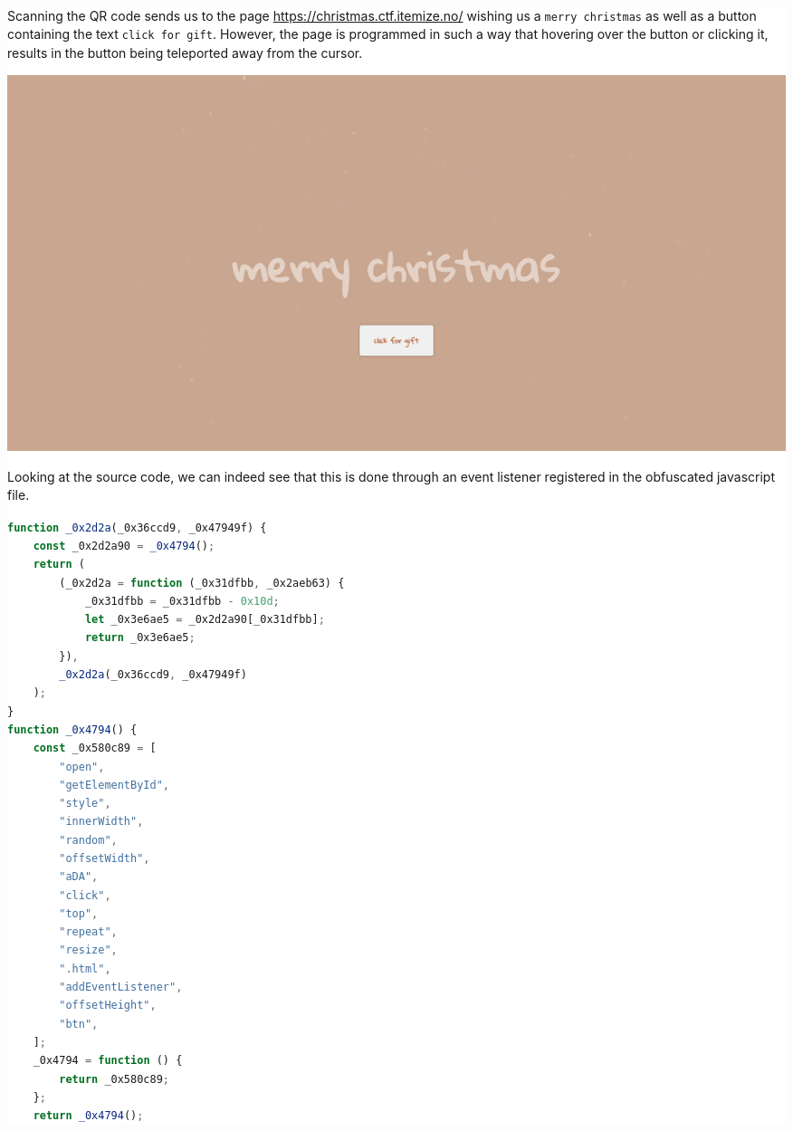 Scanning the QR code sends us to the page https://christmas.ctf.itemize.no/ wishing us a `merry christmas` as well as a button containing the text `click for gift`. However, the page is programmed in such a way that hovering over the button or clicking it, results in the button being teleported away from the cursor.

![Site](week3-site.png)

Looking at the source code, we can indeed see that this is done through an event listener registered in the obfuscated javascript file.

```js
function _0x2d2a(_0x36ccd9, _0x47949f) {
	const _0x2d2a90 = _0x4794();
	return (
		(_0x2d2a = function (_0x31dfbb, _0x2aeb63) {
			_0x31dfbb = _0x31dfbb - 0x10d;
			let _0x3e6ae5 = _0x2d2a90[_0x31dfbb];
			return _0x3e6ae5;
		}),
		_0x2d2a(_0x36ccd9, _0x47949f)
	);
}
function _0x4794() {
	const _0x580c89 = [
		"open",
		"getElementById",
		"style",
		"innerWidth",
		"random",
		"offsetWidth",
		"aDA",
		"click",
		"top",
		"repeat",
		"resize",
		".html",
		"addEventListener",
		"offsetHeight",
		"btn",
	];
	_0x4794 = function () {
		return _0x580c89;
	};
	return _0x4794();
```